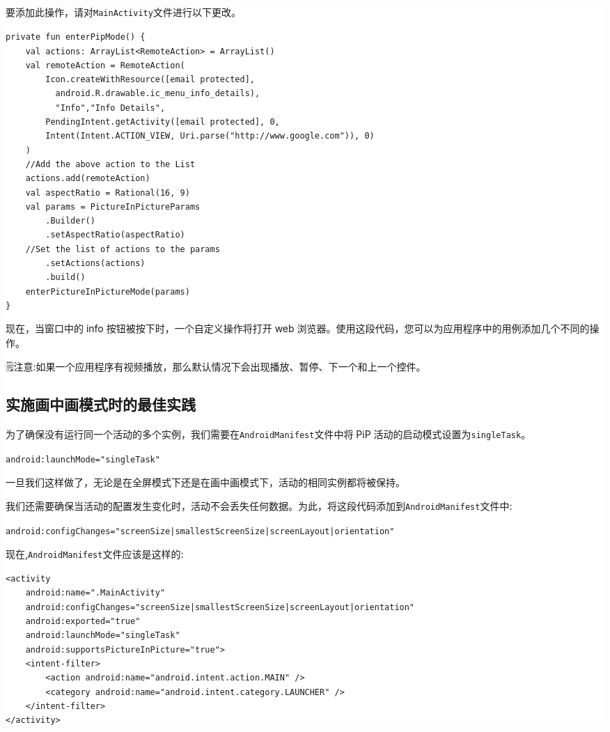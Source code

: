 要添加此操作，请对`MainActivity`文件进行以下更改。

```
private fun enterPipMode() {
    val actions: ArrayList<RemoteAction> = ArrayList()
    val remoteAction = RemoteAction(
        Icon.createWithResource([email protected], 
          android.R.drawable.ic_menu_info_details),
          "Info","Info Details",
        PendingIntent.getActivity([email protected], 0, 
        Intent(Intent.ACTION_VIEW, Uri.parse("http://www.google.com")), 0)
    )
    //Add the above action to the List
    actions.add(remoteAction)
    val aspectRatio = Rational(16, 9)
    val params = PictureInPictureParams
        .Builder()
        .setAspectRatio(aspectRatio)
    //Set the list of actions to the params
        .setActions(actions)
        .build()
    enterPictureInPictureMode(params)
}

```

现在，当窗口中的 info 按钮被按下时，一个自定义操作将打开 web 浏览器。使用这段代码，您可以为应用程序中的用例添加几个不同的操作。

🗒️注意:如果一个应用程序有视频播放，那么默认情况下会出现播放、暂停、下一个和上一个控件。

## 实施画中画模式时的最佳实践

为了确保没有运行同一个活动的多个实例，我们需要在`AndroidManifest`文件中将 PiP 活动的启动模式设置为`singleTask`。

```
android:launchMode="singleTask"

```

一旦我们这样做了，无论是在全屏模式下还是在画中画模式下，活动的相同实例都将被保持。

我们还需要确保当活动的配置发生变化时，活动不会丢失任何数据。为此，将这段代码添加到`AndroidManifest`文件中:

```
android:configChanges="screenSize|smallestScreenSize|screenLayout|orientation"

```

现在,`AndroidManifest`文件应该是这样的:

```
<activity
    android:name=".MainActivity"
    android:configChanges="screenSize|smallestScreenSize|screenLayout|orientation"
    android:exported="true"
    android:launchMode="singleTask"
    android:supportsPictureInPicture="true">
    <intent-filter>
        <action android:name="android.intent.action.MAIN" />
        <category android:name="android.intent.category.LAUNCHER" />
    </intent-filter>
</activity>

```
